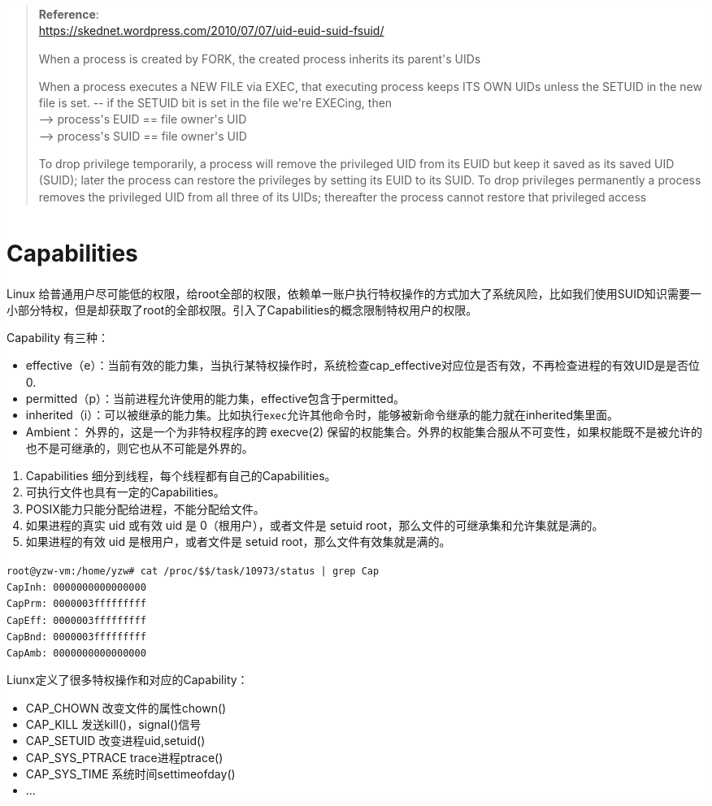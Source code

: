
> **Reference**:  
> https://skednet.wordpress.com/2010/07/07/uid-euid-suid-fsuid/  
>
> When a process is created by FORK, the created process inherits its
parent's UIDs
>
> When a process executes a NEW FILE via EXEC, that executing process keeps
ITS OWN UIDs unless the SETUID in the new file is set.
 -- if the SETUID bit is set in the file we're EXECing, then  
    --> process's EUID == file owner's UID  
    --> process's SUID == file owner's UID
>
> To drop privilege temporarily, a process will remove the privileged UID
from its EUID but keep it saved as its saved UID (SUID); later the process
can restore the privileges by setting its EUID to its SUID. To drop
privileges permanently a process removes the privileged UID from all three
of its UIDs; thereafter the process cannot restore that privileged access

# Capabilities 

Linux 给普通用户尽可能低的权限，给root全部的权限，依赖单一账户执行特权操作的方式加大了系统风险，比如我们使用SUID知识需要一小部分特权，但是却获取了root的全部权限。引入了Capabilities的概念限制特权用户的权限。  

Capability 有三种：
* effective（e）：当前有效的能力集，当执行某特权操作时，系统检查cap_effective对应位是否有效，不再检查进程的有效UID是是否位0.
* permitted（p）：当前进程允许使用的能力集，effective包含于permitted。
* inherited（i）：可以被继承的能力集。比如执行`exec`允许其他命令时，能够被新命令继承的能力就在inherited集里面。
* Ambient： 外界的，这是一个为非特权程序的跨 execve(2) 保留的权能集合。外界的权能集合服从不可变性，如果权能既不是被允许的也不是可继承的，则它也从不可能是外界的。  

1. Capabilities 细分到线程，每个线程都有自己的Capabilities。 
2. 可执行文件也具有一定的Capabilities。  
3. POSIX能力只能分配给进程，不能分配给文件。  
4. 如果进程的真实 uid 或有效 uid 是 0（根用户），或者文件是 setuid root，那么文件的可继承集和允许集就是满的。  
5. 如果进程的有效 uid 是根用户，或者文件是 setuid root，那么文件有效集就是满的。
```
root@yzw-vm:/home/yzw# cat /proc/$$/task/10973/status | grep Cap
CapInh:	0000000000000000
CapPrm:	0000003fffffffff
CapEff:	0000003fffffffff
CapBnd:	0000003fffffffff
CapAmb:	0000000000000000
```

Liunx定义了很多特权操作和对应的Capability：  
* CAP_CHOWN 改变文件的属性chown()  
* CAP_KILL 发送kill()，signal()信号
* CAP_SETUID  改变进程uid,setuid()
* CAP_SYS_PTRACE trace进程ptrace()
* CAP_SYS_TIME 系统时间settimeofday()
* ...


